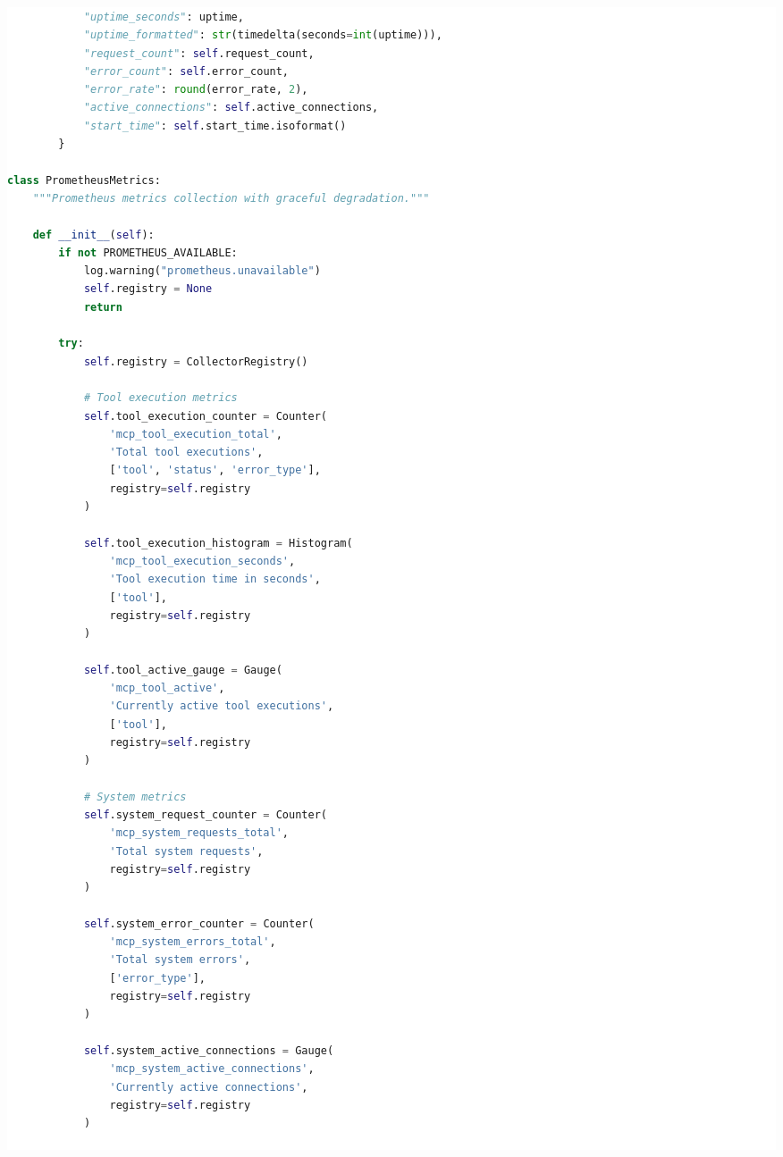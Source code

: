 ```python
            "uptime_seconds": uptime,
            "uptime_formatted": str(timedelta(seconds=int(uptime))),
            "request_count": self.request_count,
            "error_count": self.error_count,
            "error_rate": round(error_rate, 2),
            "active_connections": self.active_connections,
            "start_time": self.start_time.isoformat()
        }

class PrometheusMetrics:
    """Prometheus metrics collection with graceful degradation."""
    
    def __init__(self):
        if not PROMETHEUS_AVAILABLE:
            log.warning("prometheus.unavailable")
            self.registry = None
            return
        
        try:
            self.registry = CollectorRegistry()
            
            # Tool execution metrics
            self.tool_execution_counter = Counter(
                'mcp_tool_execution_total',
                'Total tool executions',
                ['tool', 'status', 'error_type'],
                registry=self.registry
            )
            
            self.tool_execution_histogram = Histogram(
                'mcp_tool_execution_seconds',
                'Tool execution time in seconds',
                ['tool'],
                registry=self.registry
            )
            
            self.tool_active_gauge = Gauge(
                'mcp_tool_active',
                'Currently active tool executions',
                ['tool'],
                registry=self.registry
            )
            
            # System metrics
            self.system_request_counter = Counter(
                'mcp_system_requests_total',
                'Total system requests',
                registry=self.registry
            )
            
            self.system_error_counter = Counter(
                'mcp_system_errors_total',
                'Total system errors',
                ['error_type'],
                registry=self.registry
            )
            
            self.system_active_connections = Gauge(
                'mcp_system_active_connections',
                'Currently active connections',
                registry=self.registry
            )
            
```